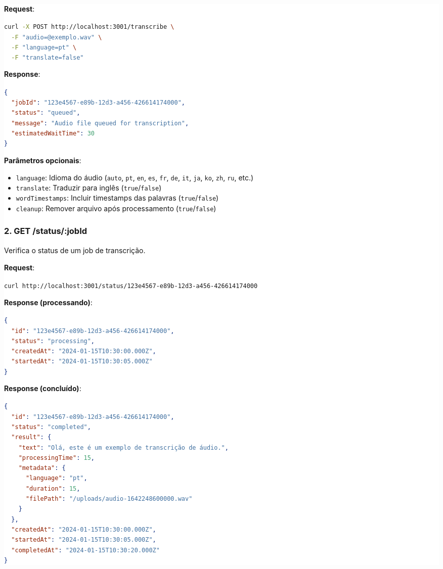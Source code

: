 **Request**:
```bash
curl -X POST http://localhost:3001/transcribe \
  -F "audio=@exemplo.wav" \
  -F "language=pt" \
  -F "translate=false"
```

**Response**:
```json
{
  "jobId": "123e4567-e89b-12d3-a456-426614174000",
  "status": "queued",
  "message": "Audio file queued for transcription",
  "estimatedWaitTime": 30
}
```

**Parâmetros opcionais**:
- `language`: Idioma do áudio (`auto`, `pt`, `en`, `es`, `fr`, `de`, `it`, `ja`, `ko`, `zh`, `ru`, etc.)
- `translate`: Traduzir para inglês (`true`/`false`)
- `wordTimestamps`: Incluir timestamps das palavras (`true`/`false`)
- `cleanup`: Remover arquivo após processamento (`true`/`false`)

### 2. GET /status/:jobId
Verifica o status de um job de transcrição.

**Request**:
```bash
curl http://localhost:3001/status/123e4567-e89b-12d3-a456-426614174000
```

**Response (processando)**:
```json
{
  "id": "123e4567-e89b-12d3-a456-426614174000",
  "status": "processing",
  "createdAt": "2024-01-15T10:30:00.000Z",
  "startedAt": "2024-01-15T10:30:05.000Z"
}
```

**Response (concluído)**:
```json
{
  "id": "123e4567-e89b-12d3-a456-426614174000",
  "status": "completed",
  "result": {
    "text": "Olá, este é um exemplo de transcrição de áudio.",
    "processingTime": 15,
    "metadata": {
      "language": "pt",
      "duration": 15,
      "filePath": "/uploads/audio-1642248600000.wav"
    }
  },
  "createdAt": "2024-01-15T10:30:00.000Z",
  "startedAt": "2024-01-15T10:30:05.000Z",
  "completedAt": "2024-01-15T10:30:20.000Z"
}
```
